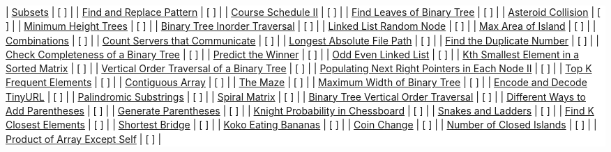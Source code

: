 | [Subsets]( https://leetcode.com/problems/subsets) | [ ] |
| [Find and Replace Pattern]( https://leetcode.com/problems/find-and-replace-pattern) | [ ] |
| [Course Schedule II]( https://leetcode.com/problems/course-schedule-ii) | [ ] |
| [Find Leaves of Binary Tree]( https://leetcode.com/problems/find-leaves-of-binary-tree) | [ ] |
| [Asteroid Collision]( https://leetcode.com/problems/asteroid-collision) | [ ] |
| [Minimum Height Trees]( https://leetcode.com/problems/minimum-height-trees) | [ ] |
| [Binary Tree Inorder Traversal]( https://leetcode.com/problems/binary-tree-inorder-traversal) | [ ] |
| [Linked List Random Node]( https://leetcode.com/problems/linked-list-random-node) | [ ] |
| [Max Area of Island]( https://leetcode.com/problems/max-area-of-island) | [ ] |
| [Combinations]( https://leetcode.com/problems/combinations) | [ ] |
| [Count Servers that Communicate]( https://leetcode.com/problems/count-servers-that-communicate) | [ ] |
| [Longest Absolute File Path]( https://leetcode.com/problems/longest-absolute-file-path) | [ ] |
| [Find the Duplicate Number]( https://leetcode.com/problems/find-the-duplicate-number) | [ ] |
| [Check Completeness of a Binary Tree]( https://leetcode.com/problems/check-completeness-of-a-binary-tree) | [ ] |
| [Predict the Winner]( https://leetcode.com/problems/predict-the-winner) | [ ] |
| [Odd Even Linked List]( https://leetcode.com/problems/odd-even-linked-list) | [ ] |
| [Kth Smallest Element in a Sorted Matrix]( https://leetcode.com/problems/kth-smallest-element-in-a-sorted-matrix) | [ ] |
| [Vertical Order Traversal of a Binary Tree]( https://leetcode.com/problems/vertical-order-traversal-of-a-binary-tree) | [ ] |
| [Populating Next Right Pointers in Each Node II]( https://leetcode.com/problems/populating-next-right-pointers-in-each-node-ii) | [ ] |
| [Top K Frequent Elements]( https://leetcode.com/problems/top-k-frequent-elements) | [ ] |
| [Contiguous Array]( https://leetcode.com/problems/contiguous-array) | [ ] |
| [The Maze]( https://leetcode.com/problems/the-maze) | [ ] |
| [Maximum Width of Binary Tree]( https://leetcode.com/problems/maximum-width-of-binary-tree) | [ ] |
| [Encode and Decode TinyURL]( https://leetcode.com/problems/encode-and-decode-tinyurl) | [ ] |
| [Palindromic Substrings]( https://leetcode.com/problems/palindromic-substrings) | [ ] |
| [Spiral Matrix]( https://leetcode.com/problems/spiral-matrix) | [ ] |
| [Binary Tree Vertical Order Traversal]( https://leetcode.com/problems/binary-tree-vertical-order-traversal) | [ ] |
| [Different Ways to Add Parentheses]( https://leetcode.com/problems/different-ways-to-add-parentheses) | [ ] |
| [Generate Parentheses]( https://leetcode.com/problems/generate-parentheses) | [ ] |
| [Knight Probability in Chessboard]( https://leetcode.com/problems/knight-probability-in-chessboard) | [ ] |
| [Snakes and Ladders]( https://leetcode.com/problems/snakes-and-ladders) | [ ] |
| [Find K Closest Elements]( https://leetcode.com/problems/find-k-closest-elements) | [ ] |
| [Shortest Bridge]( https://leetcode.com/problems/shortest-bridge) | [ ] |
| [Koko Eating Bananas]( https://leetcode.com/problems/koko-eating-bananas) | [ ] |
| [Coin Change]( https://leetcode.com/problems/coin-change) | [ ] |
| [Number of Closed Islands]( https://leetcode.com/problems/number-of-closed-islands) | [ ] |
| [Product of Array Except Self]( https://leetcode.com/problems/product-of-array-except-self) | [ ] |